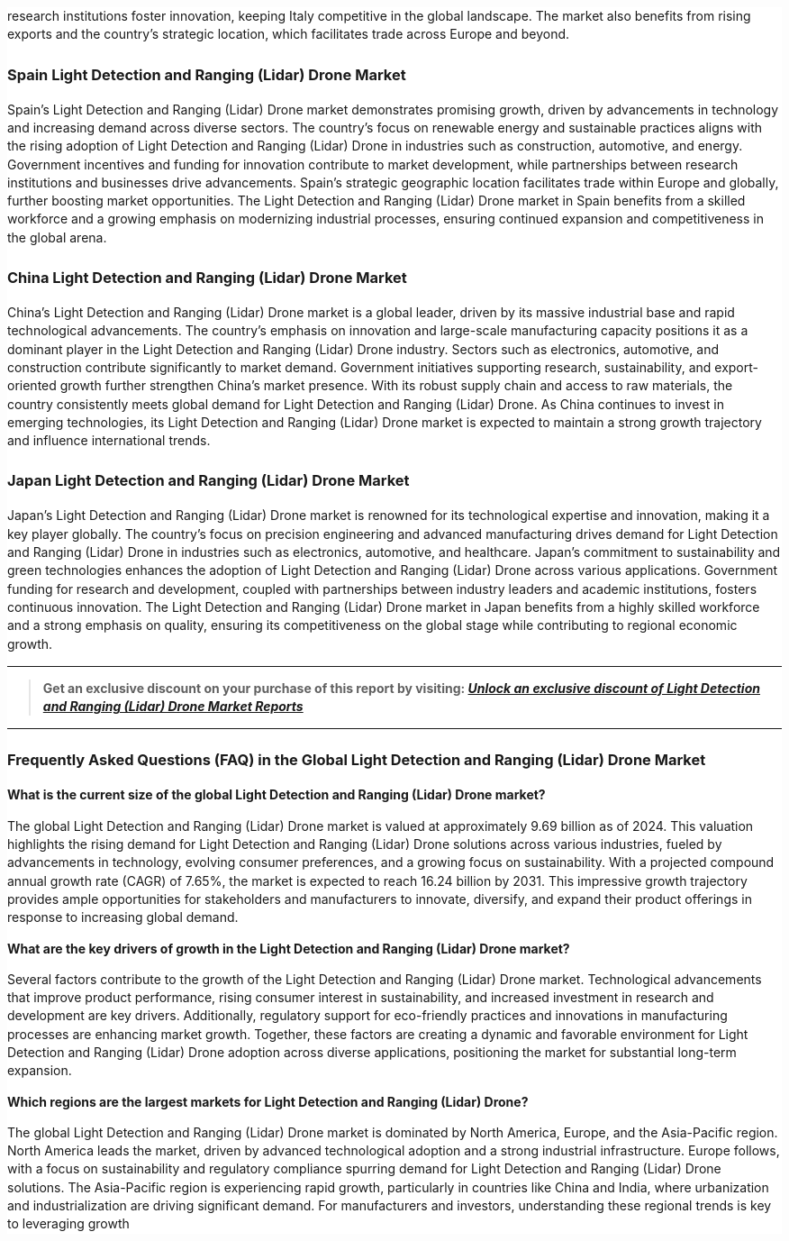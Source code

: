 research institutions foster innovation, keeping Italy competitive in the global landscape. The market also benefits from rising exports and the country&rsquo;s strategic location, which facilitates trade across Europe and beyond.</p><h3>Spain Light Detection and Ranging (Lidar) Drone Market</h3><p>Spain&rsquo;s Light Detection and Ranging (Lidar) Drone market demonstrates promising growth, driven by advancements in technology and increasing demand across diverse sectors. The country&rsquo;s focus on renewable energy and sustainable practices aligns with the rising adoption of Light Detection and Ranging (Lidar) Drone in industries such as construction, automotive, and energy. Government incentives and funding for innovation contribute to market development, while partnerships between research institutions and businesses drive advancements. Spain&rsquo;s strategic geographic location facilitates trade within Europe and globally, further boosting market opportunities. The Light Detection and Ranging (Lidar) Drone market in Spain benefits from a skilled workforce and a growing emphasis on modernizing industrial processes, ensuring continued expansion and competitiveness in the global arena.</p><h3>China Light Detection and Ranging (Lidar) Drone Market</h3><p>China&rsquo;s Light Detection and Ranging (Lidar) Drone market is a global leader, driven by its massive industrial base and rapid technological advancements. The country&rsquo;s emphasis on innovation and large-scale manufacturing capacity positions it as a dominant player in the Light Detection and Ranging (Lidar) Drone industry. Sectors such as electronics, automotive, and construction contribute significantly to market demand. Government initiatives supporting research, sustainability, and export-oriented growth further strengthen China&rsquo;s market presence. With its robust supply chain and access to raw materials, the country consistently meets global demand for Light Detection and Ranging (Lidar) Drone. As China continues to invest in emerging technologies, its Light Detection and Ranging (Lidar) Drone market is expected to maintain a strong growth trajectory and influence international trends.</p><h3>Japan Light Detection and Ranging (Lidar) Drone Market</h3><p>Japan&rsquo;s Light Detection and Ranging (Lidar) Drone market is renowned for its technological expertise and innovation, making it a key player globally. The country&rsquo;s focus on precision engineering and advanced manufacturing drives demand for Light Detection and Ranging (Lidar) Drone in industries such as electronics, automotive, and healthcare. Japan&rsquo;s commitment to sustainability and green technologies enhances the adoption of Light Detection and Ranging (Lidar) Drone across various applications. Government funding for research and development, coupled with partnerships between industry leaders and academic institutions, fosters continuous innovation. The Light Detection and Ranging (Lidar) Drone market in Japan benefits from a highly skilled workforce and a strong emphasis on quality, ensuring its competitiveness on the global stage while contributing to regional economic growth.</p><hr /><blockquote><p><strong>Get an exclusive discount on your purchase of this report by visiting: <em><a href="://marketresearchpulse.com/ask-for-discount/27671?utm_source=Github&amp;utm_medium=052">Unlock an exclusive discount of Light Detection and Ranging (Lidar) Drone Market Reports</a></em>&nbsp;</strong></p></blockquote><hr /><h3>Frequently Asked Questions (FAQ) in the Global Light Detection and Ranging (Lidar) Drone Market</h3><p><strong>What is the current size of the global Light Detection and Ranging (Lidar) Drone market?</strong></p><p>The global Light Detection and Ranging (Lidar) Drone market is valued at approximately 9.69 billion as of 2024. This valuation highlights the rising demand for Light Detection and Ranging (Lidar) Drone solutions across various industries, fueled by advancements in technology, evolving consumer preferences, and a growing focus on sustainability. With a projected compound annual growth rate (CAGR) of 7.65%, the market is expected to reach 16.24 billion by 2031. This impressive growth trajectory provides ample opportunities for stakeholders and manufacturers to innovate, diversify, and expand their product offerings in response to increasing global demand.</p><p><strong>What are the key drivers of growth in the Light Detection and Ranging (Lidar) Drone market?</strong></p><p>Several factors contribute to the growth of the Light Detection and Ranging (Lidar) Drone market. Technological advancements that improve product performance, rising consumer interest in sustainability, and increased investment in research and development are key drivers. Additionally, regulatory support for eco-friendly practices and innovations in manufacturing processes are enhancing market growth. Together, these factors are creating a dynamic and favorable environment for Light Detection and Ranging (Lidar) Drone adoption across diverse applications, positioning the market for substantial long-term expansion.</p><p><strong>Which regions are the largest markets for Light Detection and Ranging (Lidar) Drone?</strong></p><p>The global Light Detection and Ranging (Lidar) Drone market is dominated by North America, Europe, and the Asia-Pacific region. North America leads the market, driven by advanced technological adoption and a strong industrial infrastructure. Europe follows, with a focus on sustainability and regulatory compliance spurring demand for Light Detection and Ranging (Lidar) Drone solutions. The Asia-Pacific region is experiencing rapid growth, particularly in countries like China and India, where urbanization and industrialization are driving significant demand. For manufacturers and investors, understanding these regional trends is key to leveraging growth